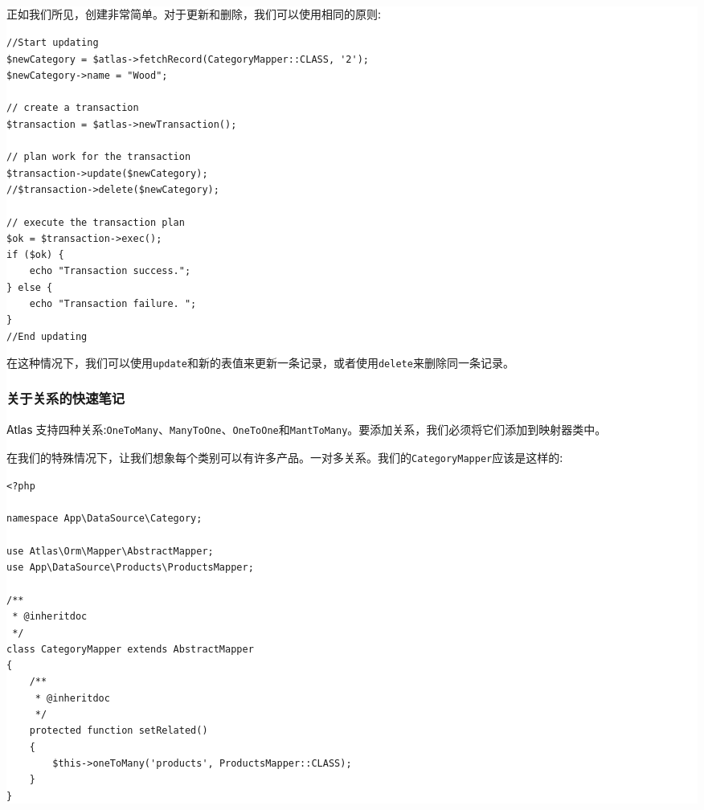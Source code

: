 正如我们所见，创建非常简单。对于更新和删除，我们可以使用相同的原则:

```
//Start updating
$newCategory = $atlas->fetchRecord(CategoryMapper::CLASS, '2');
$newCategory->name = "Wood";

// create a transaction
$transaction = $atlas->newTransaction();

// plan work for the transaction
$transaction->update($newCategory);
//$transaction->delete($newCategory);

// execute the transaction plan
$ok = $transaction->exec();
if ($ok) {
    echo "Transaction success.";
} else {
    echo "Transaction failure. ";
}
//End updating 
```

在这种情况下，我们可以使用`update`和新的表值来更新一条记录，或者使用`delete`来删除同一条记录。

### 关于关系的快速笔记

Atlas 支持四种关系:`OneToMany`、`ManyToOne`、`OneToOne`和`MantToMany`。要添加关系，我们必须将它们添加到映射器类中。

在我们的特殊情况下，让我们想象每个类别可以有许多产品。一对多关系。我们的`CategoryMapper`应该是这样的:

```
<?php

namespace App\DataSource\Category;

use Atlas\Orm\Mapper\AbstractMapper;
use App\DataSource\Products\ProductsMapper;

/**
 * @inheritdoc
 */
class CategoryMapper extends AbstractMapper
{
    /**
     * @inheritdoc
     */
    protected function setRelated()
    {
        $this->oneToMany('products', ProductsMapper::CLASS);
    }
} 
```
